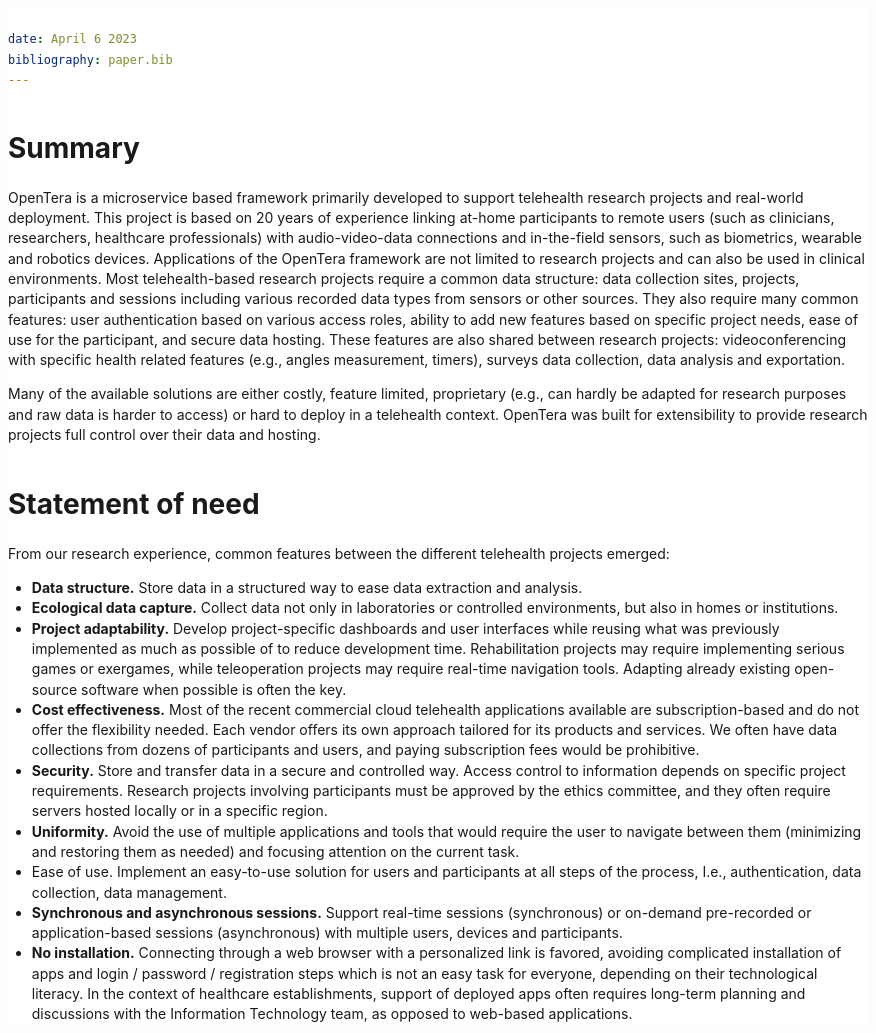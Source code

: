 ```yaml

date: April 6 2023
bibliography: paper.bib
---
```


# Summary

OpenTera is a microservice based framework primarily developed to support telehealth research projects and real-world deployment. This project is based on 20 years of experience linking at-home participants to remote users (such as clinicians, researchers, healthcare professionals) with audio-video-data connections and in-the-field sensors, such as biometrics, wearable and robotics devices. Applications of the OpenTera framework are not limited to research projects and can also be used in clinical environments.
Most telehealth-based research projects require a common data structure: data collection sites, projects, participants and sessions including various recorded data types from sensors or other sources. They also require many common features: user authentication based on various access roles, ability to add new features based on specific project needs, ease of use for the participant, and secure data hosting.  These features are also shared between research projects: videoconferencing with specific health related features (e.g., angles measurement, timers), surveys data collection, data analysis and exportation.

Many of the available solutions are either costly, feature limited, proprietary (e.g., can hardly be adapted for research purposes and raw data is harder to access) or hard to deploy in a telehealth context. OpenTera was built for extensibility to provide research projects full control over their data and hosting.

# Statement of need

From our research experience, common features between the different telehealth projects emerged:

* **Data structure.** Store data in a structured way to ease data extraction and analysis.
* **Ecological data capture.** Collect data not only in laboratories or controlled environments, but also in homes or institutions.
* **Project adaptability.** Develop project-specific dashboards and user interfaces while reusing what was previously implemented as much as possible of to reduce development time. Rehabilitation projects may require implementing serious games or exergames, while teleoperation projects may require real-time navigation tools. Adapting already existing open-source software when possible is often the key.
* **Cost effectiveness.** Most of the recent commercial cloud telehealth applications available are subscription-based and do not offer the flexibility needed. Each vendor offers its own approach tailored for its products and services. We often have data collections from dozens of participants and users, and paying subscription fees would be prohibitive.
* **Security.** Store and transfer data in a secure and controlled way. Access control to information depends on specific project requirements. Research projects involving participants must be approved by the ethics committee, and they often require servers hosted locally or in a specific region.
* **Uniformity.** Avoid the use of multiple applications and tools that would require the user to navigate between them (minimizing and restoring them as needed) and focusing attention on the current task.
* Ease of use. Implement an easy-to-use solution for users and participants at all steps of the process, I.e., authentication, data collection, data management.
* **Synchronous and asynchronous sessions.** Support real-time sessions (synchronous) or on-demand pre-recorded or application-based sessions (asynchronous) with multiple users, devices and participants.
* **No installation.** Connecting through a web browser with a personalized link is favored, avoiding complicated installation of apps and login / password / registration steps which is not an easy task for everyone, depending on their technological literacy. In the context of healthcare establishments, support of deployed apps often requires long-term planning and discussions with the Information Technology team, as opposed to web-based applications.